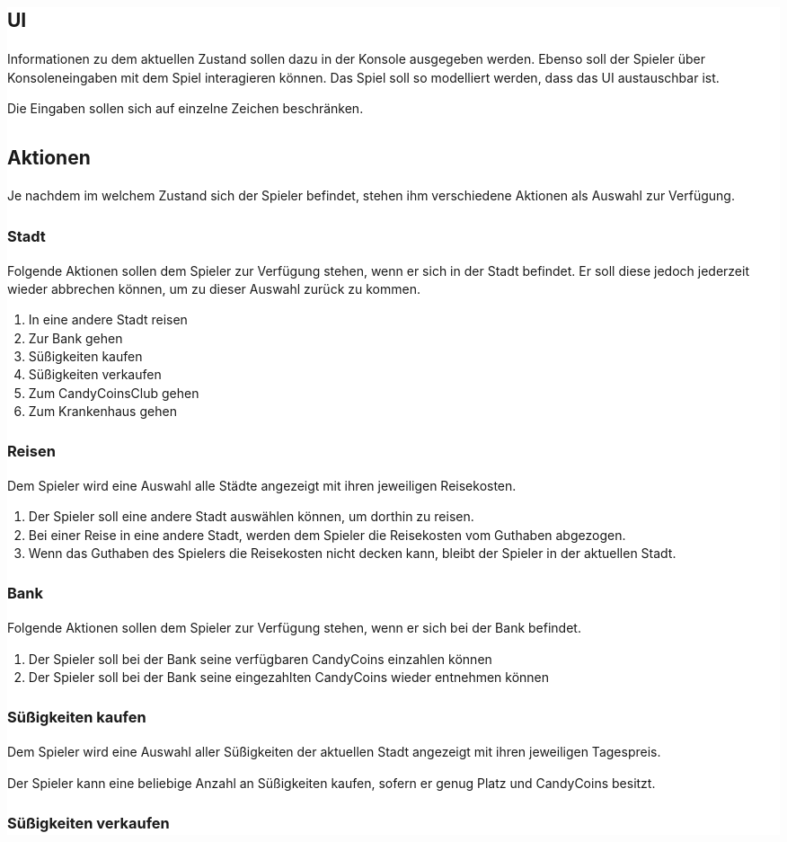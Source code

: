 ## UI

Informationen zu dem aktuellen Zustand sollen dazu in der Konsole ausgegeben werden. Ebenso soll der Spieler über
Konsoleneingaben mit dem Spiel interagieren können. Das Spiel soll so modelliert werden, dass das UI austauschbar ist.

Die Eingaben sollen sich auf einzelne Zeichen beschränken.

## Aktionen

Je nachdem im welchem Zustand sich der Spieler befindet, stehen ihm verschiedene Aktionen als Auswahl zur Verfügung.

### Stadt

Folgende Aktionen sollen dem Spieler zur Verfügung stehen, wenn er sich in der Stadt befindet. Er soll diese jedoch
jederzeit wieder abbrechen können, um zu dieser Auswahl zurück zu kommen.

1. In eine andere Stadt reisen
2. Zur Bank gehen
3. Süßigkeiten kaufen
4. Süßigkeiten verkaufen
5. Zum CandyCoinsClub gehen
6. Zum Krankenhaus gehen

### Reisen

Dem Spieler wird eine Auswahl alle Städte angezeigt mit ihren jeweiligen Reisekosten.

1. Der Spieler soll eine andere Stadt auswählen können, um dorthin zu reisen.
2. Bei einer Reise in eine andere Stadt, werden dem Spieler die Reisekosten vom Guthaben abgezogen.
3. Wenn das Guthaben des Spielers die Reisekosten nicht decken kann, bleibt der Spieler in der aktuellen Stadt.

### Bank

Folgende Aktionen sollen dem Spieler zur Verfügung stehen, wenn er sich bei der Bank befindet.

1. Der Spieler soll bei der Bank seine verfügbaren CandyCoins einzahlen können
2. Der Spieler soll bei der Bank seine eingezahlten CandyCoins wieder entnehmen können

### Süßigkeiten kaufen

Dem Spieler wird eine Auswahl aller Süßigkeiten der aktuellen Stadt angezeigt mit ihren jeweiligen Tagespreis.

Der Spieler kann eine beliebige Anzahl an Süßigkeiten kaufen, sofern er genug Platz und CandyCoins besitzt.

### Süßigkeiten verkaufen
